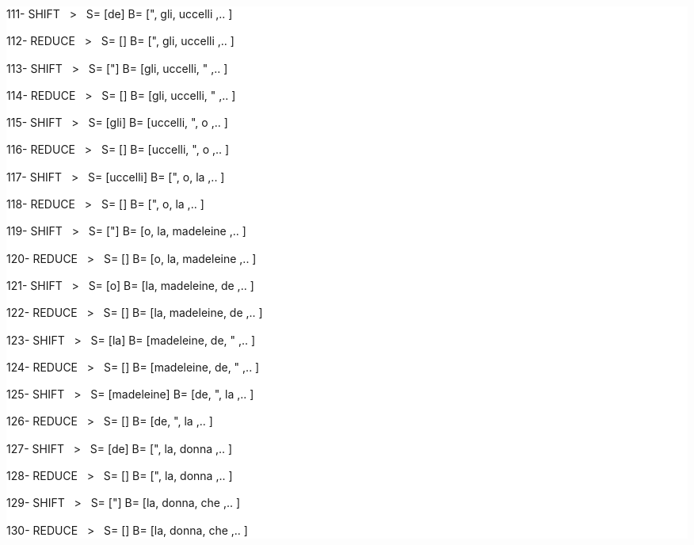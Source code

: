 111- SHIFT&nbsp;&nbsp;&nbsp;>&nbsp;&nbsp;&nbsp;S= [de]   B= [", gli, uccelli ,.. ]



112- REDUCE&nbsp;&nbsp;&nbsp;>&nbsp;&nbsp;&nbsp;S= []   B= [", gli, uccelli ,.. ]



113- SHIFT&nbsp;&nbsp;&nbsp;>&nbsp;&nbsp;&nbsp;S= ["]   B= [gli, uccelli, " ,.. ]



114- REDUCE&nbsp;&nbsp;&nbsp;>&nbsp;&nbsp;&nbsp;S= []   B= [gli, uccelli, " ,.. ]



115- SHIFT&nbsp;&nbsp;&nbsp;>&nbsp;&nbsp;&nbsp;S= [gli]   B= [uccelli, ", o ,.. ]



116- REDUCE&nbsp;&nbsp;&nbsp;>&nbsp;&nbsp;&nbsp;S= []   B= [uccelli, ", o ,.. ]



117- SHIFT&nbsp;&nbsp;&nbsp;>&nbsp;&nbsp;&nbsp;S= [uccelli]   B= [", o, la ,.. ]



118- REDUCE&nbsp;&nbsp;&nbsp;>&nbsp;&nbsp;&nbsp;S= []   B= [", o, la ,.. ]



119- SHIFT&nbsp;&nbsp;&nbsp;>&nbsp;&nbsp;&nbsp;S= ["]   B= [o, la, madeleine ,.. ]



120- REDUCE&nbsp;&nbsp;&nbsp;>&nbsp;&nbsp;&nbsp;S= []   B= [o, la, madeleine ,.. ]



121- SHIFT&nbsp;&nbsp;&nbsp;>&nbsp;&nbsp;&nbsp;S= [o]   B= [la, madeleine, de ,.. ]



122- REDUCE&nbsp;&nbsp;&nbsp;>&nbsp;&nbsp;&nbsp;S= []   B= [la, madeleine, de ,.. ]



123- SHIFT&nbsp;&nbsp;&nbsp;>&nbsp;&nbsp;&nbsp;S= [la]   B= [madeleine, de, " ,.. ]



124- REDUCE&nbsp;&nbsp;&nbsp;>&nbsp;&nbsp;&nbsp;S= []   B= [madeleine, de, " ,.. ]



125- SHIFT&nbsp;&nbsp;&nbsp;>&nbsp;&nbsp;&nbsp;S= [madeleine]   B= [de, ", la ,.. ]



126- REDUCE&nbsp;&nbsp;&nbsp;>&nbsp;&nbsp;&nbsp;S= []   B= [de, ", la ,.. ]



127- SHIFT&nbsp;&nbsp;&nbsp;>&nbsp;&nbsp;&nbsp;S= [de]   B= [", la, donna ,.. ]



128- REDUCE&nbsp;&nbsp;&nbsp;>&nbsp;&nbsp;&nbsp;S= []   B= [", la, donna ,.. ]



129- SHIFT&nbsp;&nbsp;&nbsp;>&nbsp;&nbsp;&nbsp;S= ["]   B= [la, donna, che ,.. ]



130- REDUCE&nbsp;&nbsp;&nbsp;>&nbsp;&nbsp;&nbsp;S= []   B= [la, donna, che ,.. ]
